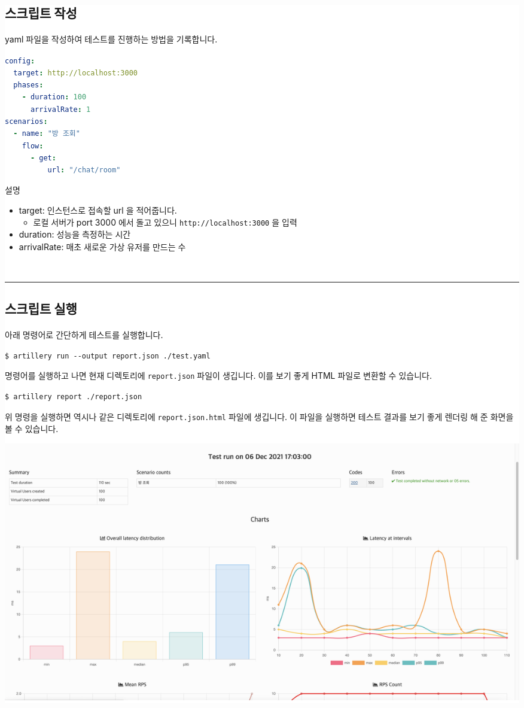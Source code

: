
## 스크립트 작성

yaml 파일을 작성하여 테스트를 진행하는 방법을 기록합니다.

```yaml
config:
  target: http://localhost:3000
  phases:
    - duration: 100
      arrivalRate: 1
scenarios:
  - name: "방 조회"
    flow:
      - get:
          url: "/chat/room"
```

설명

- target: 인스턴스로 접속할 url 을 적어줍니다.
  - 로컬 서버가 port 3000 에서 돌고 있으니 `http://localhost:3000` 을 입력
- duration: 성능을 측정하는 시간
- arrivalRate: 매초 새로운 가상 유저를 만드는 수

<br/>

---

## 스크립트 실행

아래 명령어로 간단하게 테스트를 실행합니다.

`$ artillery run --output report.json ./test.yaml`

명령어를 실행하고 나면 현재 디렉토리에 `report.json` 파일이 생깁니다. 이를 보기 좋게 HTML 파일로 변환할 수 있습니다.

`$ artillery report ./report.json`

위 명령을 실행하면 역시나 같은 디렉토리에 `report.json.html` 파일에 생깁니다. 이 파일을 실행하면 테스트 결과를 보기 좋게 렌더링 해 준 화면을 볼 수 있습니다.

![](/images/artillery/artillery-report.png)
